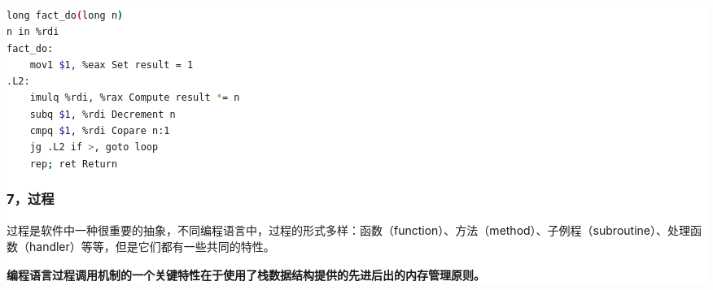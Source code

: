 ```bash
long fact_do(long n)
n in %rdi
fact_do:
    mov1 $1, %eax Set result = 1
.L2:
    imulq %rdi, %rax Compute result *= n
    subq $1, %rdi Decrement n
    cmpq $1, %rdi Copare n:1
    jg .L2 if >, goto loop
    rep; ret Return
```
### 7，过程
过程是软件中一种很重要的抽象，不同编程语言中，过程的形式多样：函数（function）、方法（method）、子例程（subroutine）、处理函数（handler）等等，但是它们都有一些共同的特性。

**编程语言过程调用机制的一个关键特性在于使用了栈数据结构提供的先进后出的内存管理原则。**
